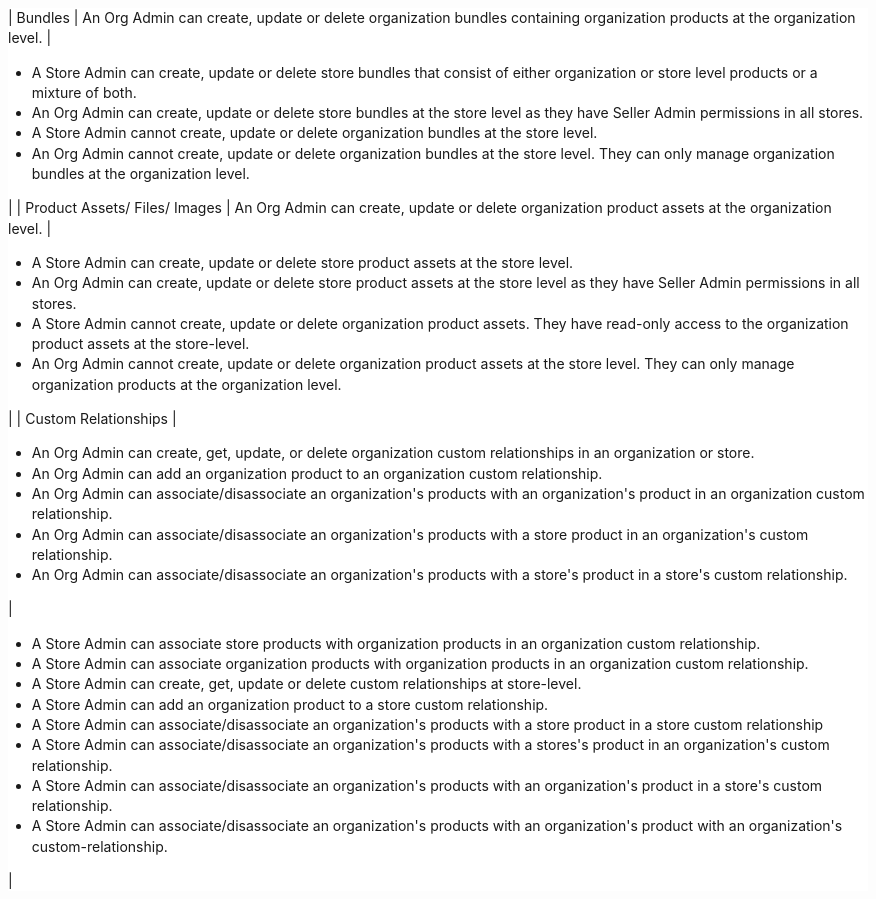 | Bundles                                  | An Org Admin can create, update or delete organization bundles containing organization products at the organization level.                                                                                                                                                                                                                                                                                                                                                                                                                                                                                                                                    | <ul><li>A Store Admin can create, update or delete store bundles that consist of either organization or store level products or a mixture of both.</li><li>An Org Admin can create, update or delete store bundles at the store level as they have Seller Admin permissions in all stores.</li><li>A Store Admin cannot create, update or delete organization bundles at the store level.</li><li>An Org Admin cannot create, update or delete organization bundles at the store level. They can only manage organization bundles at the organization level.</li></ul>                                                                                                                                                                                                                                                                                                                                                                                                                                                                                                                                                                             |
| Product Assets/ Files/ Images            | An Org Admin can create, update or delete organization product assets at the organization level.                                                                                                                                                                                                                                                                                                                                                                                                                                                                                                                                                              | <ul><li>A Store Admin can create, update or delete store product assets at the store level.</li><li>An Org Admin can create, update or delete store product assets at the store level as they have Seller Admin permissions in all stores.</li><li>A Store Admin cannot create, update or delete organization product assets. They have read-only access to the organization product assets at the store-level.</li><li>An Org Admin cannot create, update or delete organization product assets at the store level. They can only manage organization products at the organization level.</li></ul>                                                                                                                                                                                                                                                                                                                                                                                                                                                                                                                                               |
| Custom Relationships                     | <ul><li>An Org Admin can create, get, update, or delete organization custom relationships in an organization or store.</li><li>An Org Admin can add an organization product to an organization custom relationship.</li><li>An Org Admin can associate/disassociate an organization's products with an organization's product in an organization custom relationship.</li><li>An Org Admin can associate/disassociate an organization's products with a store product in an organization's custom relationship.</li><li>An Org Admin can associate/disassociate an organization's products with a store's product in a store's custom relationship.</li></ul> | <ul><li>A Store Admin can associate store products with organization products in an organization custom relationship.</li><li>A Store Admin can associate organization products with organization products in an organization custom relationship.</li><li>A Store Admin can create, get, update or delete custom relationships at store-level.</li><li>A Store Admin can add an organization product to a store custom relationship.</li><li>A Store Admin can associate/disassociate an organization's products with a store product in a store custom relationship</li><li>A Store Admin can associate/disassociate an organization's products with a stores's product in an organization's custom relationship.</li><li>A Store Admin can associate/disassociate an organization's products with an organization's product in a store's custom relationship.</li><li>A Store Admin can associate/disassociate an organization's products with an organization's product with an organization's custom-relationship.</li></ul>                                                                                                                  |